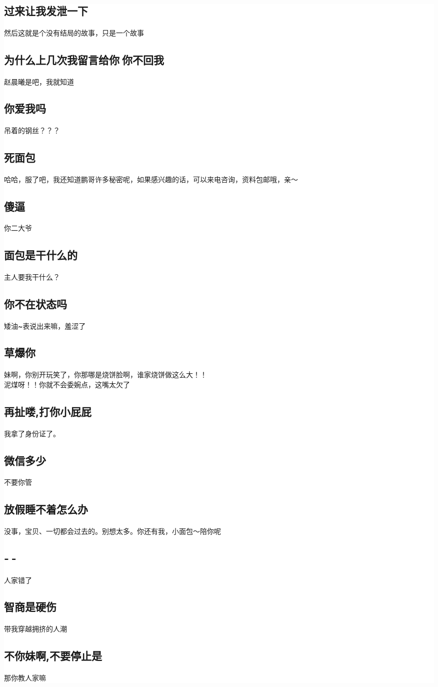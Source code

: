 ## 过来让我发泄一下
然后这就是个没有结局的故事，只是一个故事

## 为什么上几次我留言给你 你不回我
赵晨曦是吧，我就知道

## 你爱我吗
吊着的钢丝？？？

## 死面包
哈哈，服了吧，我还知道鹏哥许多秘密呢，如果感兴趣的话，可以来电咨询，资料包邮哦，亲～

## 傻逼
你二大爷

## 面包是干什么的
主人要我干什么？

## 你不在状态吗
矮油~表说出来嘛，羞涩了

## 草爆你
妹啊，你别开玩笑了，你那哪是烧饼脸啊，谁家烧饼做这么大！！<br/>泥煤呀！！你就不会委婉点，这嘴太欠了

## 再扯喽,打你小屁屁
我拿了身份证了。

## 微信多少
不要你管

## 放假睡不着怎么办
没事，宝贝、一切都会过去的。别想太多。你还有我，小面包〜陪你呢

## - -
人家错了

## 智商是硬伤
带我穿越拥挤的人潮

## 不你妹啊,不要停止是
那你教人家嘛
